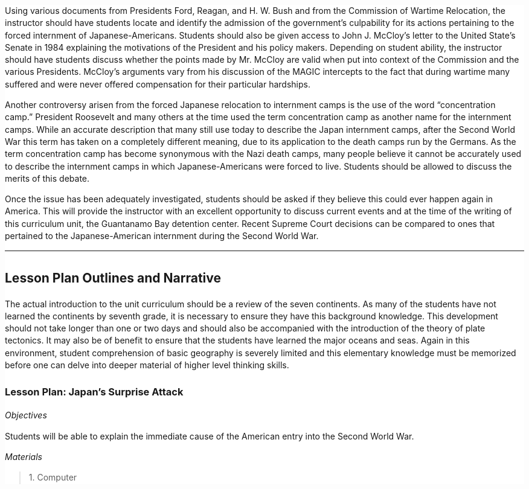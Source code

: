 Using various documents from Presidents Ford, Reagan, and H. W. Bush and from the Commission of Wartime Relocation, the instructor should have students locate and identify the admission of the government’s culpability for its actions pertaining to the forced internment of Japanese-Americans. Students should also be given access to John J. McCloy’s letter to the United State’s Senate in 1984 explaining the motivations of the President and his policy makers. Depending on student ability, the instructor should have students discuss whether the points made by Mr. McCloy are valid when put into context of the Commission and the various Presidents. McCloy’s arguments vary from his discussion of the MAGIC intercepts to the fact that during wartime many suffered and were never offered compensation for their particular hardships.
</p>
<p>
Another controversy arisen from the forced Japanese relocation to internment camps is the use of the word “concentration camp.” President Roosevelt and many others at the time used the term concentration camp as another name for the internment camps. While an accurate description that many still use today to describe the Japan internment camps, after the Second World War this term has taken on a completely different meaning, due to its application to the death camps run by the Germans. As the term concentration camp has become synonymous with the Nazi death camps, many people believe it cannot be accurately used to describe the internment camps in which Japanese-Americans were forced to live. Students should be allowed to discuss the merits of this debate.
</p>
<p>
Once the issue has been adequately investigated, students should be asked if they believe this could ever happen again in America. This will provide the instructor with an excellent opportunity to discuss current events and at the time of the writing of this curriculum unit, the Guantanamo Bay detention center.  Recent Supreme Court decisions can be compared to ones that pertained to the Japanese-American internment during the Second World War.
</p>
<hr/>
<h2>
Lesson Plan Outlines and Narrative
</h2>
<p>
The actual introduction to the unit curriculum should be a review of the seven continents. As many of the students have not learned the continents by seventh grade, it is necessary to ensure they have this background knowledge. This development should not take longer than one or two days and should also be accompanied with the introduction of the theory of plate tectonics. It may also be of benefit to ensure that the students have learned the major oceans and seas. Again in this environment, student comprehension of basic geography is severely limited and this elementary knowledge must be memorized before one can delve into deeper material of higher level thinking skills.
</p>
<h3>
Lesson Plan: Japan’s Surprise Attack
</h3>
<p>
<i>
Objectives
</i>
</p>
<p>
Students will be able to explain the immediate cause of the American entry into the Second World War.
</p>
<p>
<i>
Materials
<i>
</i>
</i>
</p>
<blockquote>
<dl>
<dt>
1. Computer
<dt>